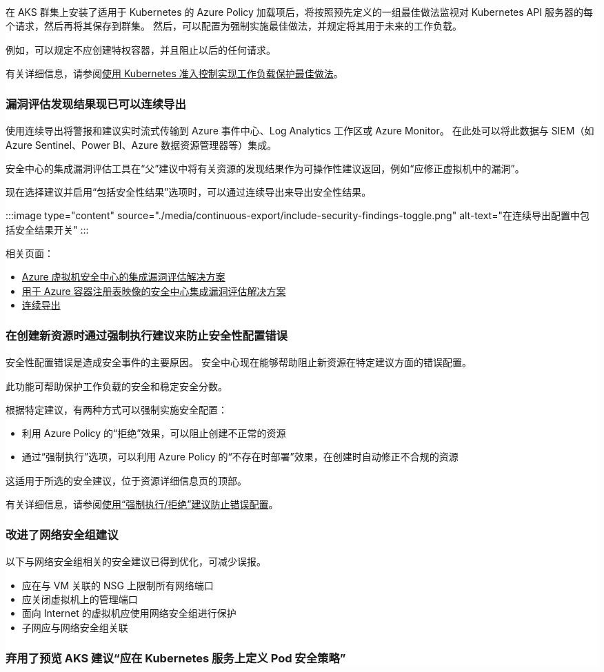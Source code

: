 在 AKS 群集上安装了适用于 Kubernetes 的 Azure Policy 加载项后，将按照预先定义的一组最佳做法监视对 Kubernetes API 服务器的每个请求，然后再将其保存到群集。 然后，可以配置为强制实施最佳做法，并规定将其用于未来的工作负载。

例如，可以规定不应创建特权容器，并且阻止以后的任何请求。

有关详细信息，请参阅[使用 Kubernetes 准入控制实现工作负载保护最佳做法](container-security.md#workload-protection-best-practices-using-kubernetes-admission-control)。


### <a name="vulnerability-assessment-findings-are-now-available-in-continuous-export"></a>漏洞评估发现结果现已可以连续导出

使用连续导出将警报和建议实时流式传输到 Azure 事件中心、Log Analytics 工作区或 Azure Monitor。 在此处可以将此数据与 SIEM（如 Azure Sentinel、Power BI、Azure 数据资源管理器等）集成。

安全中心的集成漏洞评估工具在“父”建议中将有关资源的发现结果作为可操作性建议返回，例如“应修正虚拟机中的漏洞”。 

现在选择建议并启用“包括安全性结果”选项时，可以通过连续导出来导出安全性结果。

:::image type="content" source="./media/continuous-export/include-security-findings-toggle.png" alt-text="在连续导出配置中包括安全结果开关" :::

相关页面：

- [Azure 虚拟机安全中心的集成漏洞评估解决方案](deploy-vulnerability-assessment-vm.md)
- [用于 Azure 容器注册表映像的安全中心集成漏洞评估解决方案](defender-for-container-registries-usage.md)
- [连续导出](continuous-export.md)

### <a name="prevent-security-misconfigurations-by-enforcing-recommendations-when-creating-new-resources"></a>在创建新资源时通过强制执行建议来防止安全性配置错误

安全性配置错误是造成安全事件的主要原因。 安全中心现在能够帮助阻止新资源在特定建议方面的错误配置。 

此功能可帮助保护工作负载的安全和稳定安全分数。

根据特定建议，有两种方式可以强制实施安全配置：

- 利用 Azure Policy 的“拒绝”效果，可以阻止创建不正常的资源

- 通过“强制执行”选项，可以利用 Azure Policy 的“不存在时部署”效果，在创建时自动修正不合规的资源 
 
这适用于所选的安全建议，位于资源详细信息页的顶部。

有关详细信息，请参阅[使用“强制执行/拒绝”建议防止错误配置](prevent-misconfigurations.md)。

###  <a name="network-security-group-recommendations-improved"></a>改进了网络安全组建议

以下与网络安全组相关的安全建议已得到优化，可减少误报。

- 应在与 VM 关联的 NSG 上限制所有网络端口
- 应关闭虚拟机上的管理端口
- 面向 Internet 的虚拟机应使用网络安全组进行保护
- 子网应与网络安全组关联


### <a name="deprecated-preview-aks-recommendation-pod-security-policies-should-be-defined-on-kubernetes-services"></a>弃用了预览 AKS 建议“应在 Kubernetes 服务上定义 Pod 安全策略”

